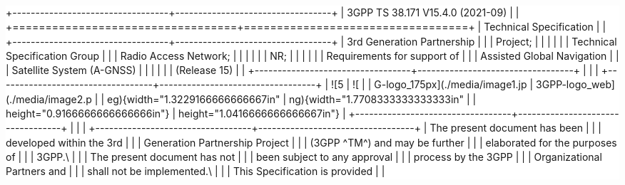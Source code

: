 +----------------------------------+----------------------------------+
| 3GPP TS 38.171 V15.4.0 (2021-09) |                                  |
+==================================+==================================+
| Technical Specification          |                                  |
+----------------------------------+----------------------------------+
| 3rd Generation Partnership       |                                  |
| Project;                         |                                  |
|                                  |                                  |
| Technical Specification Group    |                                  |
| Radio Access Network;            |                                  |
|                                  |                                  |
| NR;                              |                                  |
|                                  |                                  |
| Requirements for support of      |                                  |
| Assisted Global Navigation       |                                  |
| Satellite System (A-GNSS)        |                                  |
|                                  |                                  |
| (Release 15)                     |                                  |
+----------------------------------+----------------------------------+
|                                  |                                  |
+----------------------------------+----------------------------------+
| ![5                              | ![                               |
| G-logo\_175px](./media/image1.jp | 3GPP-logo\_web](./media/image2.p |
| eg){width="1.3229166666666667in" | ng){width="1.7708333333333333in" |
| height="0.9166666666666666in"}   | height="1.0416666666666667in"}   |
+----------------------------------+----------------------------------+
|                                  |                                  |
+----------------------------------+----------------------------------+
| The present document has been    |                                  |
| developed within the 3rd         |                                  |
| Generation Partnership Project   |                                  |
| (3GPP ^TM^) and may be further   |                                  |
| elaborated for the purposes of   |                                  |
| 3GPP.\                           |                                  |
| The present document has not     |                                  |
| been subject to any approval     |                                  |
| process by the 3GPP              |                                  |
| Organizational Partners and      |                                  |
| shall not be implemented.\       |                                  |
| This Specification is provided   |                                  |